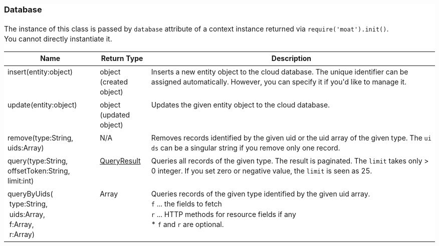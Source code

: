 <div id="ClassesDatabase">
  <h3>Database</h3>
</div>
<p>The instance of this class is passed by <code>database</code> attribute of a context instance returned via <code>require('moat').init()</code>.<br />
  You cannot directly instantiate it.<br />
</p>
<table class="table table-hover table-bordered">
  <thead>
    <tr>
      <th> Name </th>
      <th> Return Type </th>
      <th> Description </th>
    </tr>
  </thead>
  <tbody>
    <tr>
      <td> insert(entity:object) </td>
      <td> object (created object) </td>
      <td> Inserts a new entity object to the cloud database. The unique identifier can be assigned automatically. However, you can specify it if you'd like to manage it. </td>
    </tr>
    <tr>
      <td> update(entity:object) </td>
      <td> object (updated object) </td>
      <td> Updates the given entity object to the cloud database. </td>
    </tr>
    <tr>
      <td> remove(type:String, uids:Array) </td>
      <td> N/A </td>
      <td> Removes records identified by the given uid or the uid array of the given type. The <code>uids</code> can be a singular string if you remove only one record. </td>
    </tr>
    <tr>
      <td> query(type:String, offsetToken:String, limit:int) </td>
      <td><a href="#ClassesQueryResult">QueryResult</a></td>
      <td> Queries all records of the given type. The result is paginated.
        The <code>limit</code> takes only &gt; 0 integer. If you set zero or negative value, the <code>limit</code> is seen as 25. </td>
    </tr>
    <tr>
      <td> queryByUids(<br />
        &nbsp;type:String,<br />
        &nbsp;uids:Array,<br />
        &nbsp;f:Array,<br />
        &nbsp;r:Array) </td>
      <td> Array </td>
      <td> Queries records of the given type identified by the given uid array.<br />
        <code>f</code> ... the fields to fetch<br />
        <code>r</code> ... HTTP methods for resource fields if any<br />
        * <code>f</code> and <code>r</code> are optional. </td>
    </tr>
  </tbody>
</table>
